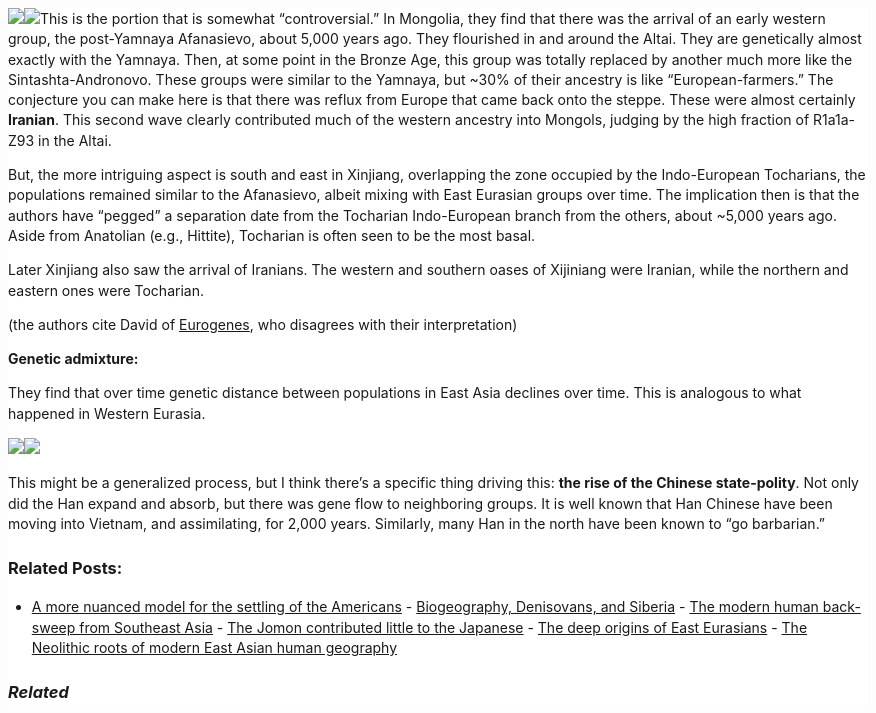 [![](https://i0.wp.com/www.gnxp.com/WordPress/wp-content/uploads/2017/08/hansensilkroad.jpeg?resize=183%2C276&ssl=1)![](https://i0.wp.com/www.gnxp.com/WordPress/wp-content/uploads/2017/08/hansensilkroad.jpeg?resize=183%2C276&ssl=1)](https://www.amazon.com/exec/obidos/ASIN/B008YGWQT0/geneexpressio-20)This is the portion that is somewhat “controversial.” In Mongolia, they find that there was the arrival of an early western group, the post-Yamnaya Afanasievo, about 5,000 years ago. They flourished in and around the Altai. They are genetically almost exactly with the Yamnaya. Then, at some point in the Bronze Age, this group was totally replaced by another much more like the Sintashta-Andronovo. These groups were similar to the Yamnaya, but \~30% of their ancestry is like “European-farmers.” The conjecture you can make here is that there was reflux from Europe that came back onto the steppe. These were almost certainly **Iranian**.
This second wave clearly contributed much of the western ancestry into Mongols, judging by the high fraction of R1a1a-Z93 in the Altai.

But, the more intriguing aspect is south and east in Xinjiang, overlapping the zone occupied by the Indo-European Tocharians, the populations remained similar to the Afanasievo, albeit mixing with East Eurasian groups over time. The implication then is that the authors have “pegged” a separation date from the Tocharian Indo-European branch from the others, about \~5,000 years ago. Aside from Anatolian (e.g., Hittite), Tocharian is often seen to be the most basal.

Later Xinjiang also saw the arrival of Iranians. The western and southern oases of Xijiniang were Iranian, while the northern and eastern ones were Tocharian.

(the authors cite David of [Eurogenes](https://eurogenes.blogspot.com/), who disagrees with their interpretation)

**Genetic admixture:**

They find that over time genetic distance between populations in East Asia declines over time. This is analogous to what happened in Western Eurasia.

![](https://i0.wp.com/www.gnxp.com/WordPress/wp-content/uploads/2020/03/fsteasia.jpg?resize=600%2C298&ssl=1)![](https://i0.wp.com/www.gnxp.com/WordPress/wp-content/uploads/2020/03/fsteasia.jpg?resize=600%2C298&ssl=1)

This might be a generalized process, but I think there’s a specific thing driving this: **the rise of the Chinese state-polity**. Not only did the Han expand and absorb, but there was gene flow to neighboring groups. It is well known that Han Chinese have been moving into Vietnam, and assimilating, for 2,000 years. Similarly, many Han in the north have been known to “go barbarian.”

### Related Posts:

- [A more nuanced model for the settling of the
  Americans](https://www.gnxp.com/WordPress/2020/10/13/a-more-nuanced-model-for-the-settling-of-the-americans/) - [Biogeography, Denisovans, and
  Siberia](https://www.gnxp.com/WordPress/2020/06/05/biogeography-denisovans-and-siberia/) - [The modern human back-sweep from Southeast
  Asia](https://www.gnxp.com/WordPress/2019/12/21/the-modern-human-back-sweep-from-southeast-asia/) - [The Jomon contributed little to the
  Japanese](https://www.gnxp.com/WordPress/2019/05/23/the-jomon-contributed-little-to-the-japanese/) - [The deep origins of East
  Eurasians](https://www.gnxp.com/WordPress/2020/03/30/the-deep-origins-of-east-eurasians/) - [The Neolithic roots of modern East Asian human
  geography](https://www.gnxp.com/WordPress/2019/08/10/the-neolithic-roots-of-modern-east-asian-human-geography/)

### *Related*

